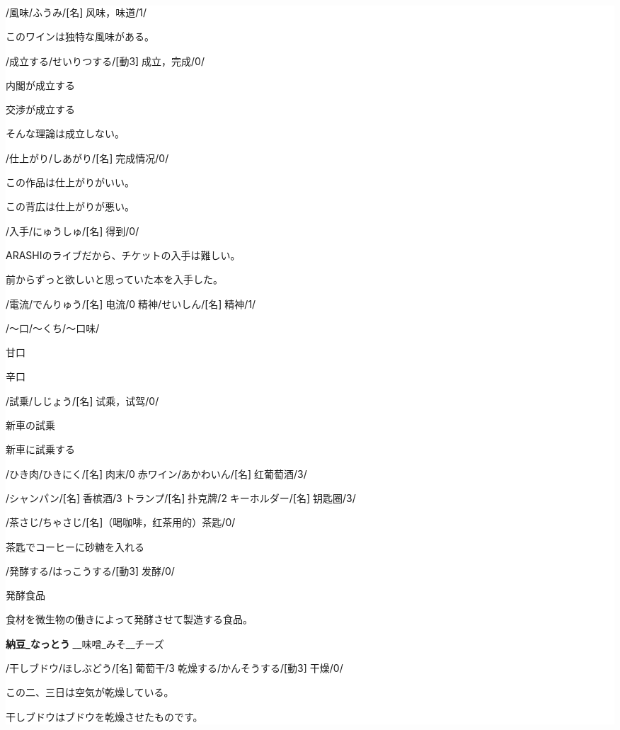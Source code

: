 /風味/ふうみ/[名] 风味，味道/1/

このワインは独特な風味がある。

/成立する/せいりつする/[動3] 成立，完成/0/

内閣が成立する

交渉が成立する

そんな理論は成立しない。

/仕上がり/しあがり/[名] 完成情况/0/

この作品は仕上がりがいい。

この背広は仕上がりが悪い。

/入手/にゅうしゅ/[名] 得到/0/

ARASHIのライブだから、チケットの入手は難しい。

前からずっと欲しいと思っていた本を入手した。

/電流/でんりゅう/[名] 电流/0
精神/せいしん/[名] 精神/1/

/～口/～くち/～口味/

甘口 

辛口

/試乗/しじょう/[名] 试乘，试驾/0/

新車の試乗

新車に試乗する

/ひき肉/ひきにく/[名] 肉末/0
赤ワイン/あかわいん/[名] 红葡萄酒/3/

/シャンパン/[名] 香槟酒/3
トランプ/[名] 扑克牌/2
キーホルダー/[名] 钥匙圈/3/

/茶さじ/ちゃさじ/[名]（喝咖啡，红茶用的）茶匙/0/

茶匙でコーヒーに砂糖を入れる

/発酵する/はっこうする/[動3] 发酵/0/

発酵食品

食材を微生物の働きによって発酵させて製造する食品。

__納豆_なっとう__ __味噌_みそ__チーズ

/干しブドウ/ほしぶどう/[名] 葡萄干/3
乾燥する/かんそうする/[動3] 干燥/0/

この二、三日は空気が乾燥している。

干しブドウはブドウを乾燥させたものです。
